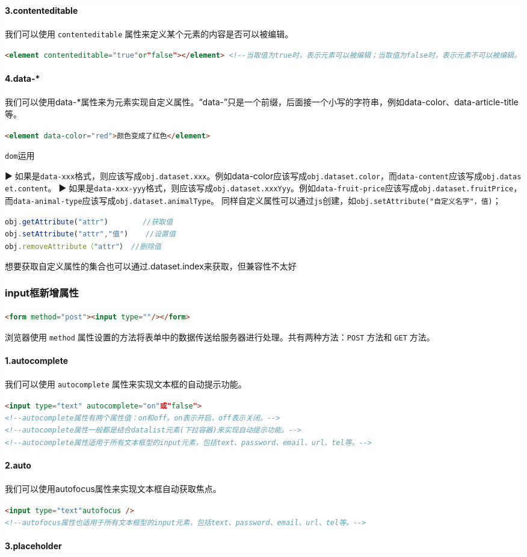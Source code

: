 #### 3.contenteditable

我们可以使用 `contenteditable` 属性来定义某个元素的内容是否可以被编辑。

```html
<element contenteditable="true"or"false"></element>	<!--当取值为true时，表示元素可以被编辑；当取值为false时，表示元素不可以被编辑。
```

#### 4.data-*

我们可以使用data-*属性来为元素实现自定义属性。“data-”只是一个前缀，后面接一个小写的字符串，例如data-color、data-article-title等。

```html
<element data-color="red">颜色变成了红色</element>
```

`dom`运用

▶ 如果是`data-xxx`格式，则应该写成`obj.dataset.xxx`。例如data-color应该写成`obj.dataset.color`，而`data-content`应该写成`obj.dataset.content`。 ▶ 如果是`data-xxx-yyy`格式，则应该写成`obj.dataset.xxxYyy`。例如`data-fruit-price`应该写成`obj.dataset.fruitPrice`，而`data-animal-type`应该写成`obj.dataset.animalType`。 同样自定义属性可以通过`js`创建，如`obj.setAttribute("自定义名字"，值)`；

```js
obj.getAttribute("attr")        //获取值
obj.setAttribute("attr","值")    //设置值
obj.removeAttribute（"attr"）	//删除值
```

想要获取自定义属性的集合也可以通过.dataset.index来获取，但兼容性不太好

### input框新增属性

```html
<form method="post"><input type=""/></form>
```

浏览器使用 `method` 属性设置的方法将表单中的数据传送给服务器进行处理。共有两种方法：`POST` 方法和 `GET` 方法。

#### 1.autocomplete

我们可以使用 `autocomplete` 属性来实现文本框的自动提示功能。

```html
<input type="text" autocomplete="on"或"false">    
<!--autocomplete属性有两个属性值：on和off。on表示开启，off表示关闭。-->
<!--autocomplete属性一般都是结合datalist元素(下拉容器)来实现自动提示功能。-->
<!--autocomplete属性适用于所有文本框型的input元素，包括text、password、email、url、tel等。-->
```

#### 2.auto

我们可以使用autofocus属性来实现文本框自动获取焦点。

```html
<input type="text"autofocus />	
<!--autofocus属性也适用于所有文本框型的input元素，包括text、password、email、url、tel等。-->
```

#### 3.placeholder
